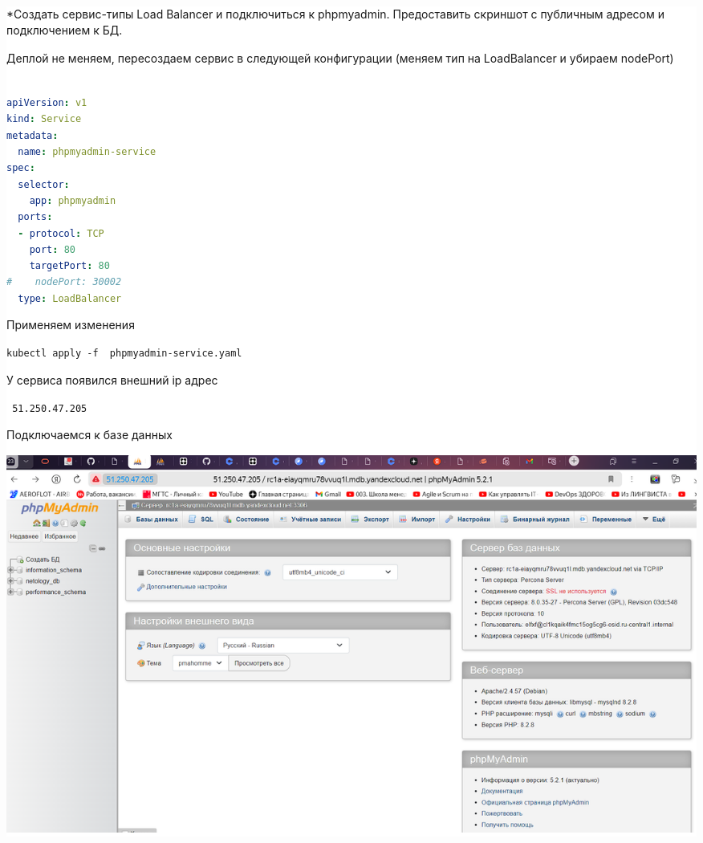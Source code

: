 *Создать сервис-типы Load Balancer и подключиться к phpmyadmin. Предоставить скриншот с публичным адресом и подключением к БД.

Деплой не меняем, пересоздаем сервис в следующей конфигурации (меняем тип на LoadBalancer и убираем nodePort)
```yml

apiVersion: v1
kind: Service
metadata:
  name: phpmyadmin-service
spec:
  selector:
    app: phpmyadmin
  ports:
  - protocol: TCP
    port: 80
    targetPort: 80
#    nodePort: 30002
  type: LoadBalancer
```
Применяем изменения
```
kubectl apply -f  phpmyadmin-service.yaml
```
У сервиса появился внешний ip адрес

```
 51.250.47.205 
```

Подключаемся к базе данных

![img_13](IMG/img_13.png)
